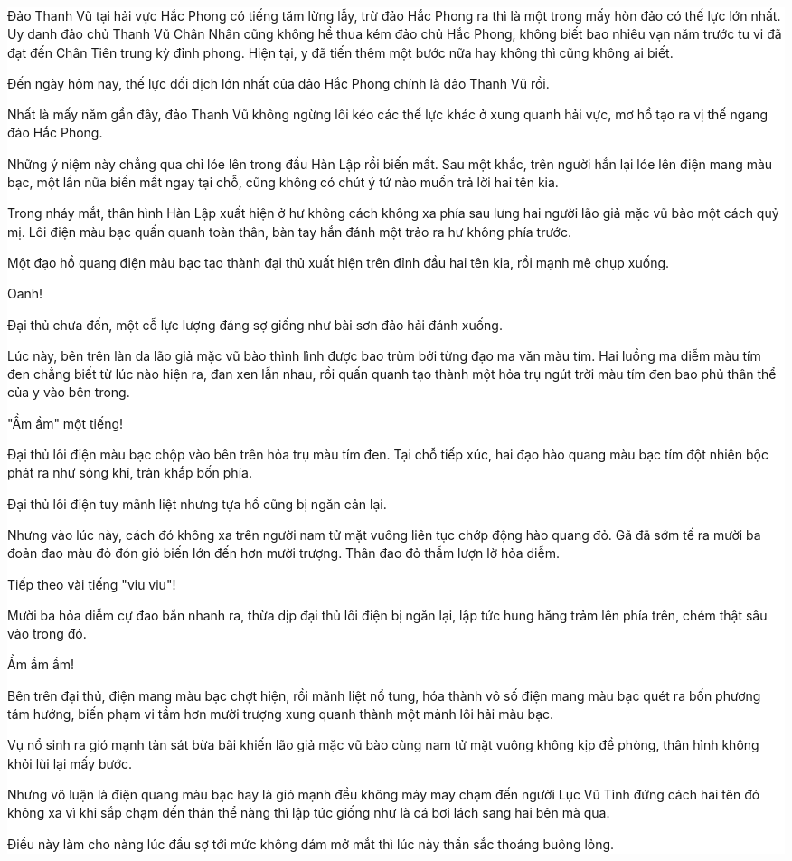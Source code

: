 Đảo Thanh Vũ tại hải vực Hắc Phong có tiếng tăm lừng lẫy, trừ đảo Hắc Phong ra thì là một trong mấy hòn đảo có thế lực lớn nhất. Uy danh đảo chủ Thanh Vũ Chân Nhân cũng không hề thua kém đảo chủ Hắc Phong, không biết bao nhiêu vạn năm trước tu vi đã đạt đến Chân Tiên trung kỳ đỉnh phong. Hiện tại, y đã tiến thêm một bước nữa hay không thì cũng không ai biết.

Đến ngày hôm nay, thế lực đối địch lớn nhất của đảo Hắc Phong chính là đảo Thanh Vũ rồi.

Nhất là mấy năm gần đây, đảo Thanh Vũ không ngừng lôi kéo các thế lực khác ở xung quanh hải vực, mơ hồ tạo ra vị thế ngang đảo Hắc Phong.

Những ý niệm này chẳng qua chỉ lóe lên trong đầu Hàn Lập rồi biến mất. Sau một khắc, trên người hắn lại lóe lên điện mang màu bạc, một lần nữa biến mất ngay tại chỗ, cũng không có chút ý tứ nào muốn trả lời hai tên kia.

Trong nháy mắt, thân hình Hàn Lập xuất hiện ở hư không cách không xa phía sau lưng hai người lão giả mặc vũ bào một cách quỷ mị. Lôi điện màu bạc quấn quanh toàn thân, bàn tay hắn đánh một trảo ra hư không phía trước.

Một đạo hồ quang điện màu bạc tạo thành đại thủ xuất hiện trên đỉnh đầu hai tên kia, rồi mạnh mẽ chụp xuống.

Oanh!

Đại thủ chưa đến, một cỗ lực lượng đáng sợ giống như bài sơn đảo hải đánh xuống.

Lúc này, bên trên làn da lão giả mặc vũ bào thình lình được bao trùm bởi từng đạo ma văn màu tím. Hai luồng ma diễm màu tím đen chẳng biết từ lúc nào hiện ra, đan xen lẫn nhau, rồi quấn quanh tạo thành một hỏa trụ ngút trời màu tím đen bao phủ thân thể của y vào bên trong.

"Ầm ầm" một tiếng!

Đại thủ lôi điện màu bạc chộp vào bên trên hỏa trụ màu tím đen. Tại chỗ tiếp xúc, hai đạo hào quang màu bạc tím đột nhiên bộc phát ra như sóng khí, tràn khắp bốn phía.

Đại thủ lôi điện tuy mãnh liệt nhưng tựa hồ cũng bị ngăn cản lại.

Nhưng vào lúc này, cách đó không xa trên người nam tử mặt vuông liên tục chớp động hào quang đỏ. Gã đã sớm tế ra mười ba đoản đao màu đỏ đón gió biến lớn đến hơn mười trượng. Thân đao đỏ thẫm lượn lờ hỏa diễm.

Tiếp theo vài tiếng "viu viu"!

Mười ba hỏa diễm cự đao bắn nhanh ra, thừa dịp đại thủ lôi điện bị ngăn lại, lập tức hung hăng trảm lên phía trên, chém thật sâu vào trong đó.

Ầm ầm ầm!

Bên trên đại thủ, điện mang màu bạc chợt hiện, rồi mãnh liệt nổ tung, hóa thành vô số điện mang màu bạc quét ra bốn phương tám hướng, biến phạm vi tầm hơn mười trượng xung quanh thành một mảnh lôi hải màu bạc.

Vụ nổ sinh ra gió mạnh tàn sát bừa bãi khiến lão giả mặc vũ bào cùng nam tử mặt vuông không kịp đề phòng, thân hình không khỏi lùi lại mấy bước.

Nhưng vô luận là điện quang màu bạc hay là gió mạnh đều không mảy may chạm đến người Lục Vũ Tình đứng cách hai tên đó không xa vì khi sắp chạm đến thân thể nàng thì lập tức giống như là cá bơi lách sang hai bên mà qua.

Điều này làm cho nàng lúc đầu sợ tới mức không dám mở mắt thì lúc này thần sắc thoáng buông lỏng.
